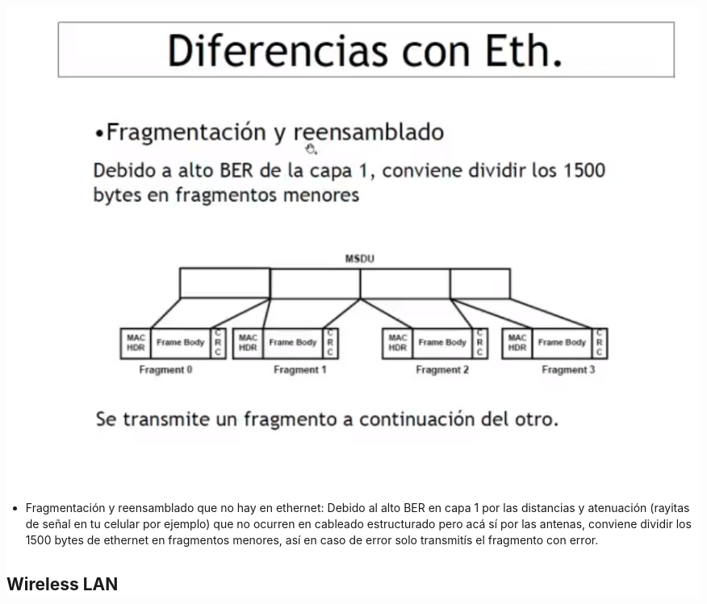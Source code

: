 ![](images/2022-04-21-16-16-02.png) 
- Fragmentación y reensamblado que no hay en ethernet:
Debido al alto BER en capa 1 por las distancias y atenuación (rayitas de señal en tu celular por ejemplo) que no ocurren en cableado estructurado pero acá sí por las antenas, conviene dividir los 1500 bytes de ethernet en fragmentos menores, así en caso de error solo transmitís el fragmento con error.


## Wireless LAN